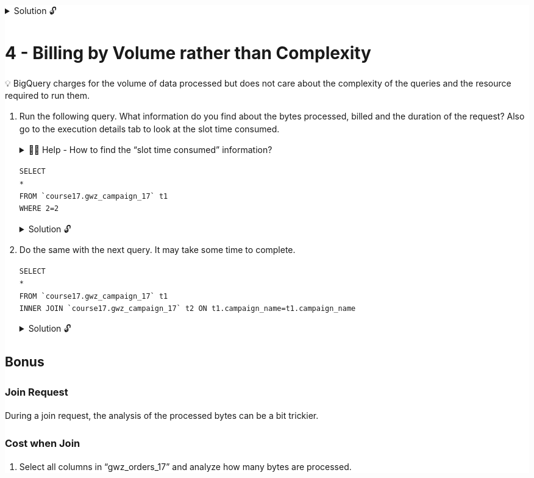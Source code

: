 <details><summary>Solution 🔓</summary></details>
</li>
</ol>

<h1 id="4---billing-by-volume-rather-than-complexity">4 - Billing by Volume rather than Complexity</h1>

<p>💡&nbsp;BigQuery charges for the volume of data processed but does not care about the complexity of the queries and the resource required to run them.</p>

<ol>
<li>
<p>Run the following query. What information do you find about the bytes processed, billed and the duration of the request? Also go to the execution details tab to look at the slot time consumed.</p>

<details><summary>💁🏽&nbsp;Help - How to find the “slot time consumed” information?</summary></details>

<div class="language-sql highlighter-rouge"><div class="highlight github"><pre class="highlight github"><code><span class="k">SELECT</span> 
<span class="o">*</span>
<span class="k">FROM</span> <span class="nv">`course17.gwz_campaign_17`</span> <span class="n">t1</span>
<span class="k">WHERE</span> <span class="mi">2</span><span class="o">=</span><span class="mi">2</span>
</code></pre></div>    </div>

<details><summary>Solution 🔓</summary></details>
</li>
<li>
<p>Do the same with the next query. It may take some time to complete.</p>

<div class="language-sql highlighter-rouge"><div class="highlight github"><pre class="highlight github"><code><span class="k">SELECT</span> 
<span class="o">*</span>
<span class="k">FROM</span> <span class="nv">`course17.gwz_campaign_17`</span> <span class="n">t1</span>
<span class="k">INNER</span> <span class="k">JOIN</span> <span class="nv">`course17.gwz_campaign_17`</span> <span class="n">t2</span> <span class="k">ON</span> <span class="n">t1</span><span class="p">.</span><span class="n">campaign_name</span><span class="o">=</span><span class="n">t1</span><span class="p">.</span><span class="n">campaign_name</span>
</code></pre></div>    </div>

<details><summary>Solution 🔓</summary></details>
</li>
</ol>

<h2 id="bonus">Bonus</h2>

<h3 id="join-request">Join Request</h3>

<p>During a join request, the analysis of the processed bytes can be a bit trickier.</p>

<h3 id="cost-when-join">Cost when Join</h3>

<ol>
<li>
<p>Select all columns in “gwz_orders_17” and analyze how many bytes are processed.</p>
